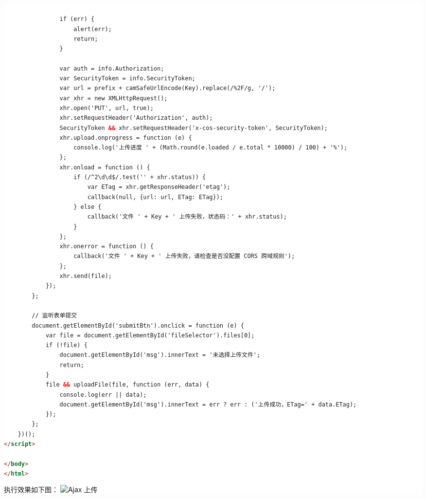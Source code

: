 ```html

                if (err) {
                    alert(err);
                    return;
                }

                var auth = info.Authorization;
                var SecurityToken = info.SecurityToken;
                var url = prefix + camSafeUrlEncode(Key).replace(/%2F/g, '/');
                var xhr = new XMLHttpRequest();
                xhr.open('PUT', url, true);
                xhr.setRequestHeader('Authorization', auth);
                SecurityToken && xhr.setRequestHeader('x-cos-security-token', SecurityToken);
                xhr.upload.onprogress = function (e) {
                    console.log('上传进度 ' + (Math.round(e.loaded / e.total * 10000) / 100) + '%');
                };
                xhr.onload = function () {
                    if (/^2\d\d$/.test('' + xhr.status)) {
                        var ETag = xhr.getResponseHeader('etag');
                        callback(null, {url: url, ETag: ETag});
                    } else {
                        callback('文件 ' + Key + ' 上传失败，状态码：' + xhr.status);
                    }
                };
                xhr.onerror = function () {
                    callback('文件 ' + Key + ' 上传失败，请检查是否没配置 CORS 跨域规则');
                };
                xhr.send(file);
            });
        };

        // 监听表单提交
        document.getElementById('submitBtn').onclick = function (e) {
            var file = document.getElementById('fileSelector').files[0];
            if (!file) {
                document.getElementById('msg').innerText = '未选择上传文件';
                return;
            }
            file && uploadFile(file, function (err, data) {
                console.log(err || data);
                document.getElementById('msg').innerText = err ? err : ('上传成功，ETag=' + data.ETag);
            });
        };
    })();
</script>

</body>
</html>
```

执行效果如下图：
![Ajax 上传](https://main.qcloudimg.com/raw/970bc04c0a1e0b3c5be077f360000424.png)
